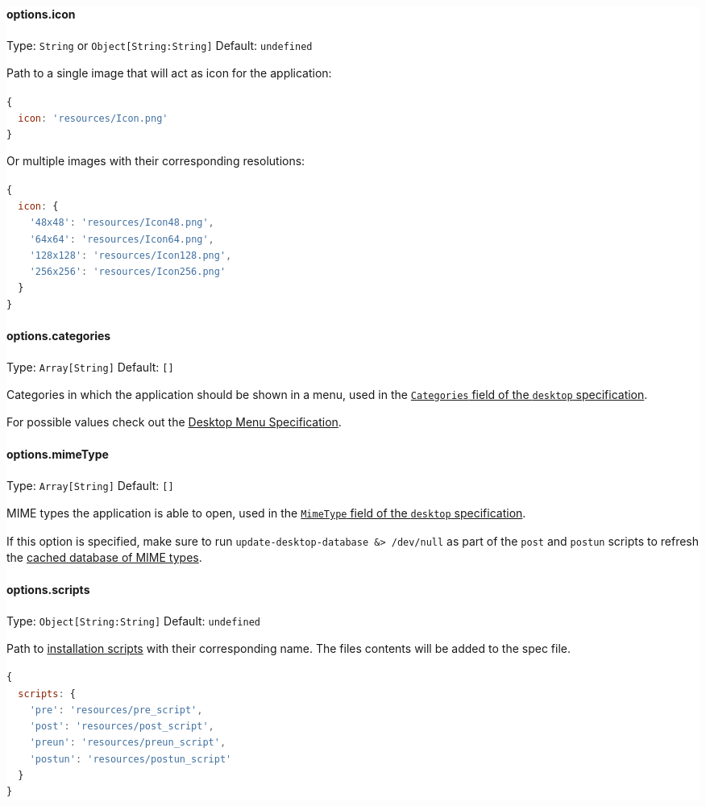#### options.icon
Type: `String` or `Object[String:String]`
Default: `undefined`

Path to a single image that will act as icon for the application:

```js
{
  icon: 'resources/Icon.png'
}
```

Or multiple images with their corresponding resolutions:

```js
{
  icon: {
    '48x48': 'resources/Icon48.png',
    '64x64': 'resources/Icon64.png',
    '128x128': 'resources/Icon128.png',
    '256x256': 'resources/Icon256.png'
  }
}
```

#### options.categories
Type: `Array[String]`
Default: `[]`

Categories in which the application should be shown in a menu, used in the [`Categories` field of the `desktop` specification](http://standards.freedesktop.org/desktop-entry-spec/desktop-entry-spec-latest.html).

For possible values check out the [Desktop Menu Specification](http://standards.freedesktop.org/menu-spec/latest/apa.html).

#### options.mimeType
Type: `Array[String]`
Default: `[]`

MIME types the application is able to open, used in the [`MimeType` field of the `desktop` specification](http://standards.freedesktop.org/desktop-entry-spec/desktop-entry-spec-latest.html).

If this option is specified, make sure to run `update-desktop-database &> /dev/null` as part of the `post` and `postun` scripts to refresh the [cached database of MIME types](https://fedoraproject.org/wiki/NewMIMESystem).


#### options.scripts
Type: `Object[String:String]`
Default: `undefined`

Path to [installation scripts](https://docs.fedoraproject.org/en-US/packaging-guidelines/Scriptlets/) with their corresponding name. The files contents will be added to the spec file.

```javascript
{
  scripts: {
    'pre': 'resources/pre_script',
    'post': 'resources/post_script',
    'preun': 'resources/preun_script',
    'postun': 'resources/postun_script'
  }
}
```
